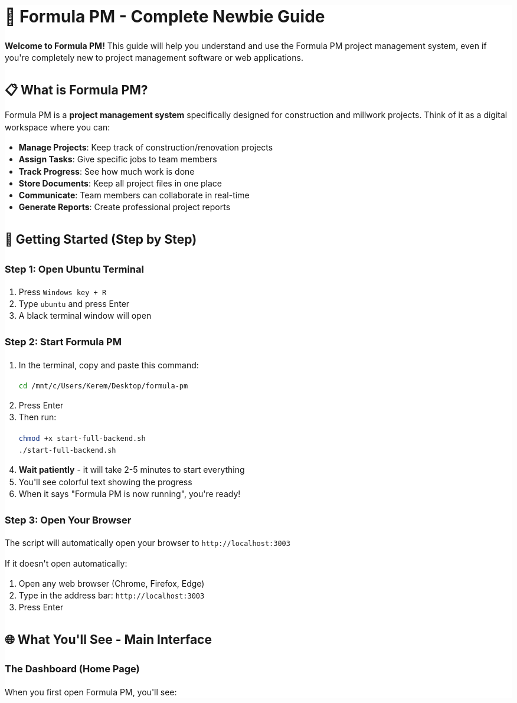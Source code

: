 # 🔰 Formula PM - Complete Newbie Guide

**Welcome to Formula PM!** This guide will help you understand and use the Formula PM project management system, even if you're completely new to project management software or web applications.

## 📋 **What is Formula PM?**

Formula PM is a **project management system** specifically designed for construction and millwork projects. Think of it as a digital workspace where you can:

- **Manage Projects**: Keep track of construction/renovation projects
- **Assign Tasks**: Give specific jobs to team members
- **Track Progress**: See how much work is done
- **Store Documents**: Keep all project files in one place
- **Communicate**: Team members can collaborate in real-time
- **Generate Reports**: Create professional project reports

## 🚀 **Getting Started (Step by Step)**

### Step 1: Open Ubuntu Terminal
1. Press `Windows key + R`
2. Type `ubuntu` and press Enter
3. A black terminal window will open

### Step 2: Start Formula PM
1. In the terminal, copy and paste this command:
   ```bash
   cd /mnt/c/Users/Kerem/Desktop/formula-pm
   ```
2. Press Enter
3. Then run:
   ```bash
   chmod +x start-full-backend.sh
   ./start-full-backend.sh
   ```
4. **Wait patiently** - it will take 2-5 minutes to start everything
5. You'll see colorful text showing the progress
6. When it says "Formula PM is now running", you're ready!

### Step 3: Open Your Browser
The script will automatically open your browser to `http://localhost:3003`

If it doesn't open automatically:
1. Open any web browser (Chrome, Firefox, Edge)
2. Type in the address bar: `http://localhost:3003`
3. Press Enter

## 🌐 **What You'll See - Main Interface**

### **The Dashboard (Home Page)**
When you first open Formula PM, you'll see:

